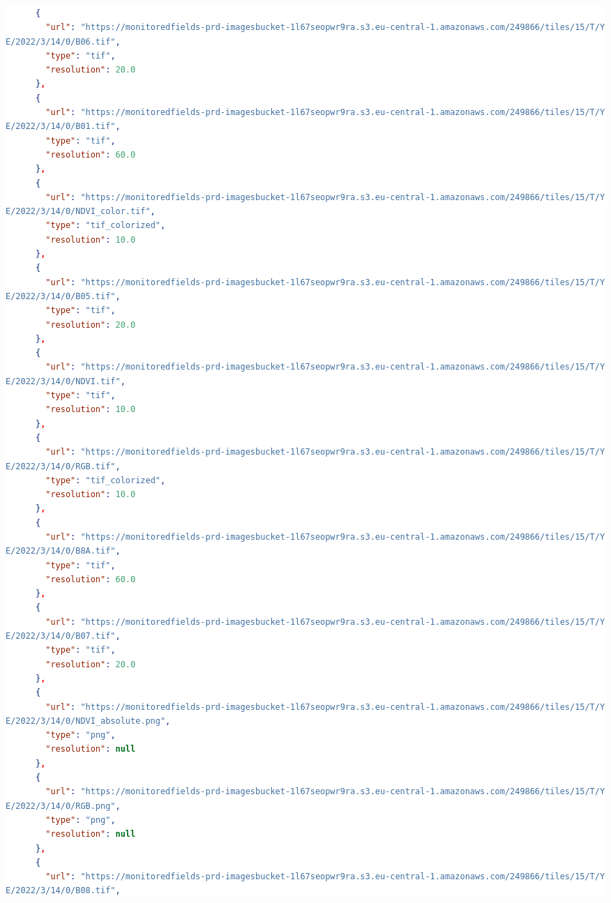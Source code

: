 ```json
      {
        "url": "https://monitoredfields-prd-imagesbucket-1l67seopwr9ra.s3.eu-central-1.amazonaws.com/249866/tiles/15/T/YE/2022/3/14/0/B06.tif",
        "type": "tif",
        "resolution": 20.0
      },
      {
        "url": "https://monitoredfields-prd-imagesbucket-1l67seopwr9ra.s3.eu-central-1.amazonaws.com/249866/tiles/15/T/YE/2022/3/14/0/B01.tif",
        "type": "tif",
        "resolution": 60.0
      },
      {
        "url": "https://monitoredfields-prd-imagesbucket-1l67seopwr9ra.s3.eu-central-1.amazonaws.com/249866/tiles/15/T/YE/2022/3/14/0/NDVI_color.tif",
        "type": "tif_colorized",
        "resolution": 10.0
      },
      {
        "url": "https://monitoredfields-prd-imagesbucket-1l67seopwr9ra.s3.eu-central-1.amazonaws.com/249866/tiles/15/T/YE/2022/3/14/0/B05.tif",
        "type": "tif",
        "resolution": 20.0
      },
      {
        "url": "https://monitoredfields-prd-imagesbucket-1l67seopwr9ra.s3.eu-central-1.amazonaws.com/249866/tiles/15/T/YE/2022/3/14/0/NDVI.tif",
        "type": "tif",
        "resolution": 10.0
      },
      {
        "url": "https://monitoredfields-prd-imagesbucket-1l67seopwr9ra.s3.eu-central-1.amazonaws.com/249866/tiles/15/T/YE/2022/3/14/0/RGB.tif",
        "type": "tif_colorized",
        "resolution": 10.0
      },
      {
        "url": "https://monitoredfields-prd-imagesbucket-1l67seopwr9ra.s3.eu-central-1.amazonaws.com/249866/tiles/15/T/YE/2022/3/14/0/B8A.tif",
        "type": "tif",
        "resolution": 60.0
      },
      {
        "url": "https://monitoredfields-prd-imagesbucket-1l67seopwr9ra.s3.eu-central-1.amazonaws.com/249866/tiles/15/T/YE/2022/3/14/0/B07.tif",
        "type": "tif",
        "resolution": 20.0
      },
      {
        "url": "https://monitoredfields-prd-imagesbucket-1l67seopwr9ra.s3.eu-central-1.amazonaws.com/249866/tiles/15/T/YE/2022/3/14/0/NDVI_absolute.png",
        "type": "png",
        "resolution": null
      },
      {
        "url": "https://monitoredfields-prd-imagesbucket-1l67seopwr9ra.s3.eu-central-1.amazonaws.com/249866/tiles/15/T/YE/2022/3/14/0/RGB.png",
        "type": "png",
        "resolution": null
      },
      {
        "url": "https://monitoredfields-prd-imagesbucket-1l67seopwr9ra.s3.eu-central-1.amazonaws.com/249866/tiles/15/T/YE/2022/3/14/0/B08.tif",
```